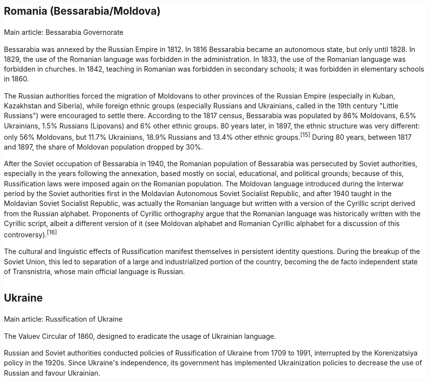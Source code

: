 ## Romania (Bessarabia/Moldova)

Main article: Bessarabia Governorate

Bessarabia was annexed by the Russian Empire in 1812. In 1816 Bessarabia
became an autonomous state, but only until 1828. In 1829, the use of the
Romanian language was forbidden in the administration. In 1833, the use
of the Romanian language was forbidden in churches. In 1842, teaching in
Romanian was forbidden in secondary schools; it was forbidden in
elementary schools in 1860.

The Russian authorities forced the migration of Moldovans to other
provinces of the Russian Empire (especially in Kuban, Kazakhstan and
Siberia), while foreign ethnic groups (especially Russians and
Ukrainians, called in the 19th century "Little Russians") were
encouraged to settle there. According to the 1817 census, Bessarabia was
populated by 86% Moldovans, 6.5% Ukrainians, 1.5% Russians (Lipovans)
and 6% other ethnic groups. 80 years later, in 1897, the ethnic
structure was very different: only 56% Moldovans, but 11.7% Ukrainians,
18.9% Russians and 13.4% other ethnic groups.<sup>\[15\]</sup> During 80
years, between 1817 and 1897, the share of Moldovan population dropped
by 30%.

After the Soviet occupation of Bessarabia in 1940, the Romanian
population of Bessarabia was persecuted by Soviet authorities,
especially in the years following the annexation, based mostly on
social, educational, and political grounds; because of this,
Russification laws were imposed again on the Romanian population. The
Moldovan language introduced during the Interwar period by the Soviet
authorities first in the Moldavian Autonomous Soviet Socialist Republic,
and after 1940 taught in the Moldavian Soviet Socialist Republic, was
actually the Romanian language but written with a version of the
Cyrillic script derived from the Russian alphabet. Proponents of
Cyrillic orthography argue that the Romanian language was historically
written with the Cyrillic script, albeit a different version of it (see
Moldovan alphabet and Romanian Cyrillic alphabet for a discussion of
this controversy).<sup>\[16\]</sup>

The cultural and linguistic effects of Russification manifest themselves
in persistent identity questions. During the breakup of the Soviet
Union, this led to separation of a large and industrialized portion of
the country, becoming the de facto independent state of Transnistria,
whose main official language is Russian.

## Ukraine

Main article: Russification of Ukraine

The Valuev Circular of 1860, designed to eradicate the usage of
Ukrainian language.

Russian and Soviet authorities conducted policies of Russification of
Ukraine from 1709 to 1991, interrupted by the Korenizatsiya policy in
the 1920s. Since Ukraine's independence, its government has implemented
Ukrainization policies to decrease the use of Russian and favour
Ukrainian.
